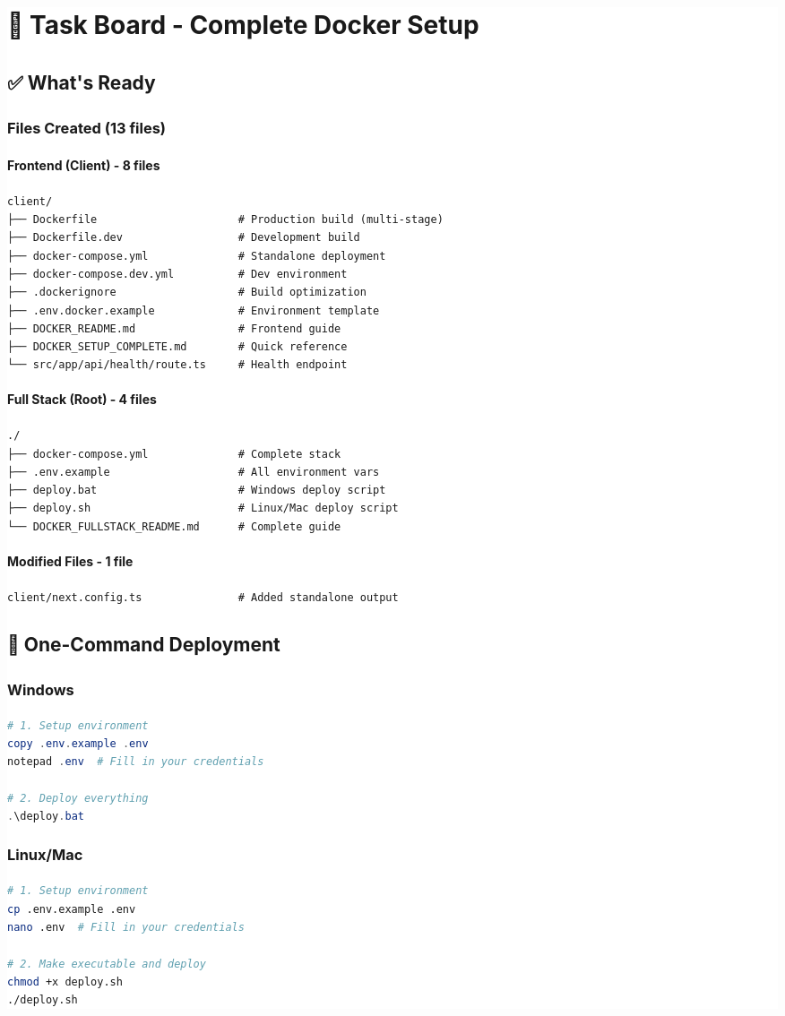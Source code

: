 # 🎉 Task Board - Complete Docker Setup

## ✅ What's Ready

### Files Created (13 files)

#### Frontend (Client) - 8 files
```
client/
├── Dockerfile                      # Production build (multi-stage)
├── Dockerfile.dev                  # Development build
├── docker-compose.yml              # Standalone deployment
├── docker-compose.dev.yml          # Dev environment
├── .dockerignore                   # Build optimization
├── .env.docker.example             # Environment template
├── DOCKER_README.md                # Frontend guide
├── DOCKER_SETUP_COMPLETE.md        # Quick reference
└── src/app/api/health/route.ts     # Health endpoint
```

#### Full Stack (Root) - 4 files
```
./
├── docker-compose.yml              # Complete stack
├── .env.example                    # All environment vars
├── deploy.bat                      # Windows deploy script
├── deploy.sh                       # Linux/Mac deploy script
└── DOCKER_FULLSTACK_README.md      # Complete guide
```

#### Modified Files - 1 file
```
client/next.config.ts               # Added standalone output
```

## 🚀 One-Command Deployment

### Windows
```powershell
# 1. Setup environment
copy .env.example .env
notepad .env  # Fill in your credentials

# 2. Deploy everything
.\deploy.bat
```

### Linux/Mac
```bash
# 1. Setup environment
cp .env.example .env
nano .env  # Fill in your credentials

# 2. Make executable and deploy
chmod +x deploy.sh
./deploy.sh
```
